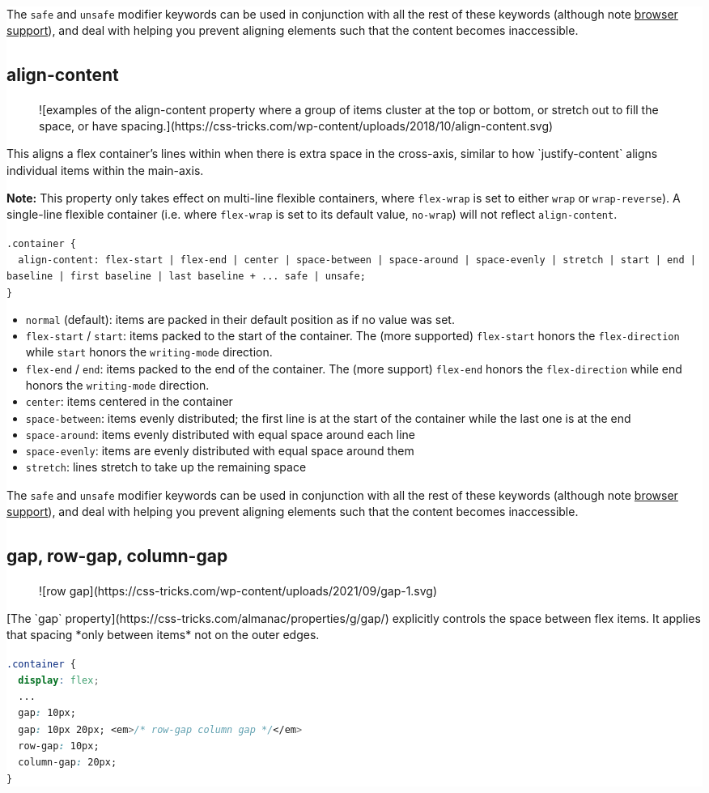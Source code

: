 The `safe` and `unsafe` modifier keywords can be used in conjunction with all the rest of these keywords (although note [browser support](https://developer.mozilla.org/en-US/docs/Web/CSS/align-items)), and deal with helping you prevent aligning elements such that the content becomes inaccessible.

## [](https://css-tricks.com/snippets/css/a-guide-to-flexbox/#aa-align-content)align-content

<div class="wp-block-image"><figure class="aligncenter size-large is-resized">![examples of the align-content property where a group of items cluster at the top or bottom, or stretch out to fill the space, or have spacing.](https://css-tricks.com/wp-content/uploads/2018/10/align-content.svg)</figure></div>  
This aligns a flex container’s lines within when there is extra space in the cross-axis, similar to how `justify-content` aligns individual items within the main-axis.

**Note:** This property only takes effect on multi-line flexible containers, where `flex-wrap` is set to either `wrap` or `wrap-reverse`). A single-line flexible container (i.e. where `flex-wrap` is set to its default value, `no-wrap`) will not reflect `align-content`.

```
.container {
  align-content: flex-start | flex-end | center | space-between | space-around | space-evenly | stretch | start | end | baseline | first baseline | last baseline + ... safe | unsafe;
}
```

- `normal` (default): items are packed in their default position as if no value was set.
- `flex-start` / `start`: items packed to the start of the container. The (more supported) `flex-start` honors the `flex-direction` while `start` honors the `writing-mode` direction.
- `flex-end` / `end`: items packed to the end of the container. The (more support) `flex-end` honors the `flex-direction` while end honors the `writing-mode` direction.
- `center`: items centered in the container
- `space-between`: items evenly distributed; the first line is at the start of the container while the last one is at the end
- `space-around`: items evenly distributed with equal space around each line
- `space-evenly`: items are evenly distributed with equal space around them
- `stretch`: lines stretch to take up the remaining space

The `safe` and `unsafe` modifier keywords can be used in conjunction with all the rest of these keywords (although note [browser support](https://developer.mozilla.org/en-US/docs/Web/CSS/align-items)), and deal with helping you prevent aligning elements such that the content becomes inaccessible.

## [](https://css-tricks.com/snippets/css/a-guide-to-flexbox/#aa-gap-row-gap-column-gap)gap, row-gap, column-gap

<div class="wp-block-image"><figure class="aligncenter size-large is-resized">![row gap](https://css-tricks.com/wp-content/uploads/2021/09/gap-1.svg)</figure></div>[The `gap` property](https://css-tricks.com/almanac/properties/g/gap/) explicitly controls the space between flex items. It applies that spacing *only between items* not on the outer edges.

```css
.container {
  display: flex;
  ...
  gap: 10px;
  gap: 10px 20px; <em>/* row-gap column gap */</em>
  row-gap: 10px;
  column-gap: 20px;
}
```
